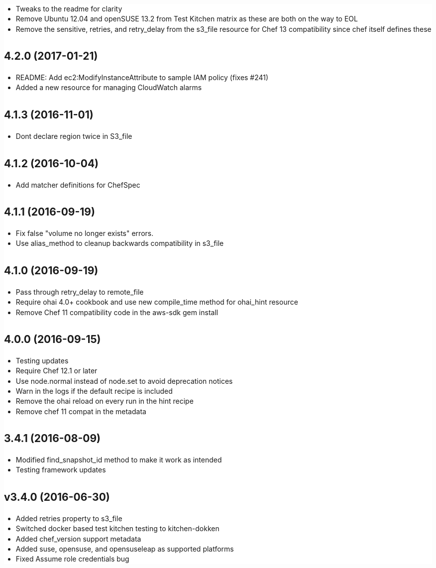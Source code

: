 * Tweaks to the readme for clarity
* Remove Ubuntu 12.04 and openSUSE 13.2 from Test Kitchen matrix as these are both on the way to EOL
* Remove the sensitive, retries, and retry_delay from the s3_file resource for Chef 13 compatibility since chef itself defines these

## 4.2.0 (2017-01-21)

* README: Add ec2:ModifyInstanceAttribute to sample IAM policy (fixes #241)
* Added a new resource for managing CloudWatch alarms

## 4.1.3 (2016-11-01)

* Dont declare region twice in S3_file

## 4.1.2 (2016-10-04)

* Add matcher definitions for ChefSpec

## 4.1.1 (2016-09-19)

* Fix false "volume no longer exists" errors.
* Use alias_method to cleanup backwards compatibility in s3_file

## 4.1.0 (2016-09-19)

* Pass through retry_delay to remote_file
* Require ohai 4.0+ cookbook and use new compile_time method for ohai_hint resource
* Remove Chef 11 compatibility code in the aws-sdk gem install

## 4.0.0 (2016-09-15)

* Testing updates
* Require Chef 12.1 or later
* Use node.normal instead of node.set to avoid deprecation notices
* Warn in the logs if the default recipe is included
* Remove the ohai reload on every run in the hint recipe
* Remove chef 11 compat in the metadata

## 3.4.1 (2016-08-09)

* Modified find_snapshot_id method to make it work as intended
* Testing framework updates

## v3.4.0 (2016-06-30)

* Added retries property to s3_file
* Switched docker based test kitchen testing to kitchen-dokken
* Added chef_version support metadata
* Added suse, opensuse, and opensuseleap as supported platforms
* Fixed Assume role credentials bug
